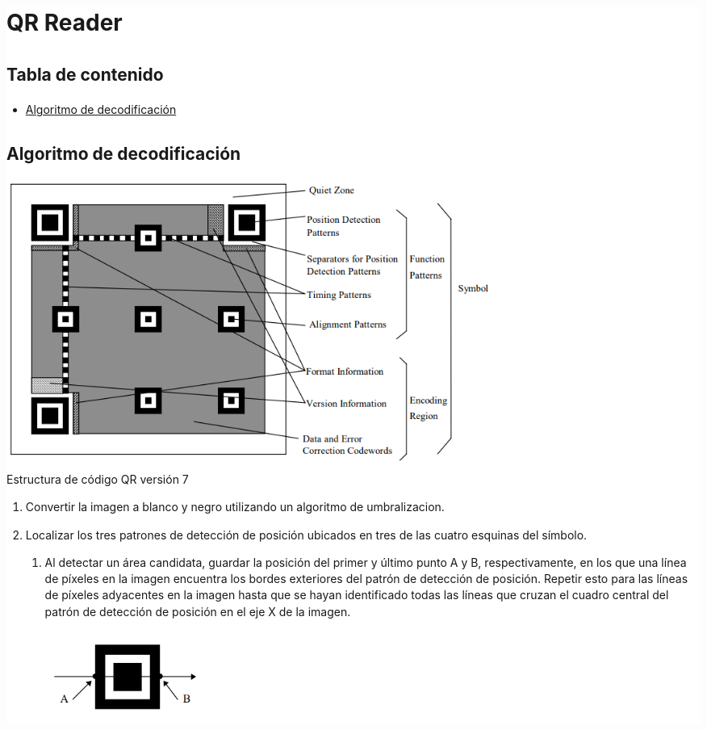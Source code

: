 # QR Reader

## Tabla de contenido  
* [Algoritmo de decodificación](#Algoritmo-de-decodificación)

## Algoritmo de decodificación

<img src="images/estructura.png" style="width:600px"></img>  
Estructura de código QR versión 7

1. Convertir la imagen a blanco y negro utilizando un algoritmo de
   umbralizacion.

2. Localizar los tres patrones de detección de posición ubicados en
   tres de las cuatro esquinas del símbolo.

   1. Al detectar un área candidata, guardar la posición del primer
      y último punto A y B, respectivamente, en los que una línea de
      píxeles en la imagen encuentra los bordes exteriores del patrón
      de detección de posición. Repetir esto para las
      líneas de píxeles adyacentes en la imagen hasta que se hayan
      identificado todas las líneas que cruzan el cuadro central del
      patrón de detección de posición en el eje X de la imagen.

      <img src="images/figure_24.png" style="width:200px"></img>
   